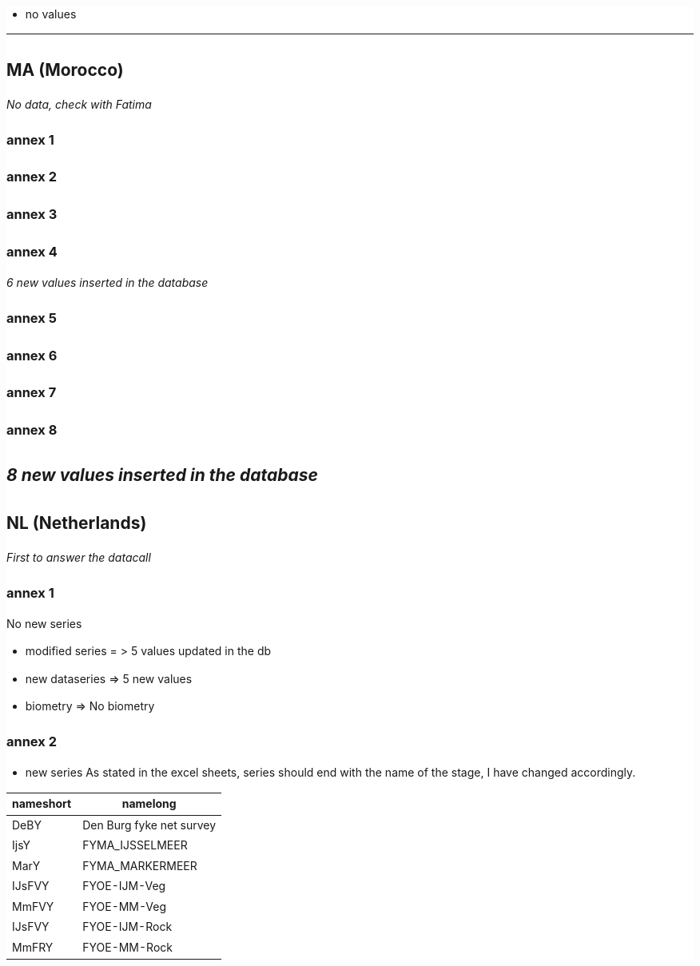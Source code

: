 * no values 

---------------------------

 
## MA (Morocco) 

*No data, check with Fatima*

### annex 1

### annex 2

### annex 3

### annex 4
*6 new values inserted in the database*
### annex 5

### annex 6

### annex 7

### annex 8
*8 new values inserted in the database*
---------------------------

 
## NL (Netherlands) 

*First to answer the datacall*

### annex 1

No new series 

* modified series = > 5 values updated in the db

* new dataseries => 5 new values

* biometry => No biometry

### annex 2

* new series As stated in the excel sheets, series should end with the name of the stage, I have changed accordingly.

|nameshort| namelong                  |
|-------- |---------------------------|
| DeBY   	| Den Burg fyke net survey 	|
| IjsY   	| FYMA_IJSSELMEER          	|
| MarY   	| FYMA_MARKERMEER          	|
| IJsFVY 	| FYOE-IJM-Veg             	|
| MmFVY  	| FYOE-MM-Veg              	|
| IJsFVY 	| FYOE-IJM-Rock            	|
| MmFRY  	| FYOE-MM-Rock             	|
